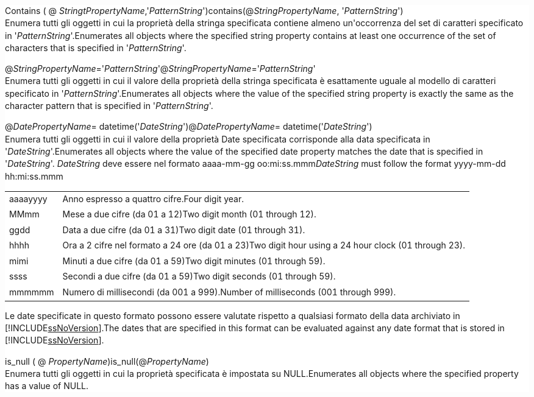  <span data-ttu-id="75516-120">Contains ( \@ *StringtPropertyName*,'*PatternString*')</span><span class="sxs-lookup"><span data-stu-id="75516-120">contains(\@*StringPropertyName*, '*PatternString*')</span></span>  
 <span data-ttu-id="75516-121">Enumera tutti gli oggetti in cui la proprietà della stringa specificata contiene almeno un'occorrenza del set di caratteri specificato in '*PatternString*'.</span><span class="sxs-lookup"><span data-stu-id="75516-121">Enumerates all objects where the specified string property contains at least one occurrence of the set of characters that is specified in '*PatternString*'.</span></span>  
  
 <span data-ttu-id="75516-122">\@*StringPropertyName*='*PatternString*'</span><span class="sxs-lookup"><span data-stu-id="75516-122">\@*StringPropertyName*='*PatternString*'</span></span>  
 <span data-ttu-id="75516-123">Enumera tutti gli oggetti in cui il valore della proprietà della stringa specificata è esattamente uguale al modello di caratteri specificato in '*PatternString*'.</span><span class="sxs-lookup"><span data-stu-id="75516-123">Enumerates all objects where the value of the specified string property is exactly the same as the character pattern that is specified in '*PatternString*'.</span></span>  
  
 <span data-ttu-id="75516-124">\@*DatePropertyName*= datetime('*DateString*')</span><span class="sxs-lookup"><span data-stu-id="75516-124">\@*DatePropertyName*= datetime('*DateString*')</span></span>  
 <span data-ttu-id="75516-125">Enumera tutti gli oggetti in cui il valore della proprietà Date specificata corrisponde alla data specificata in '*DateString*'.</span><span class="sxs-lookup"><span data-stu-id="75516-125">Enumerates all objects where the value of the specified date property matches the date that is specified in '*DateString*'.</span></span> <span data-ttu-id="75516-126">*DateString* deve essere nel formato aaaa-mm-gg oo:mi:ss.mmm</span><span class="sxs-lookup"><span data-stu-id="75516-126">*DateString* must follow the format yyyy-mm-dd hh:mi:ss.mmm</span></span>  
  
|||  
|-|-|  
|<span data-ttu-id="75516-127">aaaa</span><span class="sxs-lookup"><span data-stu-id="75516-127">yyyy</span></span>|<span data-ttu-id="75516-128">Anno espresso a quattro cifre.</span><span class="sxs-lookup"><span data-stu-id="75516-128">Four digit year.</span></span>|  
|<span data-ttu-id="75516-129">MM</span><span class="sxs-lookup"><span data-stu-id="75516-129">mm</span></span>|<span data-ttu-id="75516-130">Mese a due cifre (da 01 a 12)</span><span class="sxs-lookup"><span data-stu-id="75516-130">Two digit month (01 through 12).</span></span>|  
|<span data-ttu-id="75516-131">gg</span><span class="sxs-lookup"><span data-stu-id="75516-131">dd</span></span>|<span data-ttu-id="75516-132">Data a due cifre (da 01 a 31)</span><span class="sxs-lookup"><span data-stu-id="75516-132">Two digit date (01 through 31).</span></span>|  
|<span data-ttu-id="75516-133">hh</span><span class="sxs-lookup"><span data-stu-id="75516-133">hh</span></span>|<span data-ttu-id="75516-134">Ora a 2 cifre nel formato a 24 ore (da 01 a 23)</span><span class="sxs-lookup"><span data-stu-id="75516-134">Two digit hour using a 24 hour clock (01 through 23).</span></span>|  
|<span data-ttu-id="75516-135">mi</span><span class="sxs-lookup"><span data-stu-id="75516-135">mi</span></span>|<span data-ttu-id="75516-136">Minuti a due cifre (da 01 a 59)</span><span class="sxs-lookup"><span data-stu-id="75516-136">Two digit minutes (01 through 59).</span></span>|  
|<span data-ttu-id="75516-137">ss</span><span class="sxs-lookup"><span data-stu-id="75516-137">ss</span></span>|<span data-ttu-id="75516-138">Secondi a due cifre (da 01 a 59)</span><span class="sxs-lookup"><span data-stu-id="75516-138">Two digit seconds (01 through 59).</span></span>|  
|<span data-ttu-id="75516-139">mmm</span><span class="sxs-lookup"><span data-stu-id="75516-139">mmm</span></span>|<span data-ttu-id="75516-140">Numero di millisecondi (da 001 a 999).</span><span class="sxs-lookup"><span data-stu-id="75516-140">Number of milliseconds (001 through 999).</span></span>|  
  
 <span data-ttu-id="75516-141">Le date specificate in questo formato possono essere valutate rispetto a qualsiasi formato della data archiviato in [!INCLUDE[ssNoVersion](../includes/ssnoversion-md.md)].</span><span class="sxs-lookup"><span data-stu-id="75516-141">The dates that are specified in this format can be evaluated against any date format that is stored in [!INCLUDE[ssNoVersion](../includes/ssnoversion-md.md)].</span></span>  
  
 <span data-ttu-id="75516-142">is_null ( \@ *PropertyName*)</span><span class="sxs-lookup"><span data-stu-id="75516-142">is_null(\@*PropertyName*)</span></span>  
 <span data-ttu-id="75516-143">Enumera tutti gli oggetti in cui la proprietà specificata è impostata su NULL.</span><span class="sxs-lookup"><span data-stu-id="75516-143">Enumerates all objects where the specified property has a value of NULL.</span></span>  
  